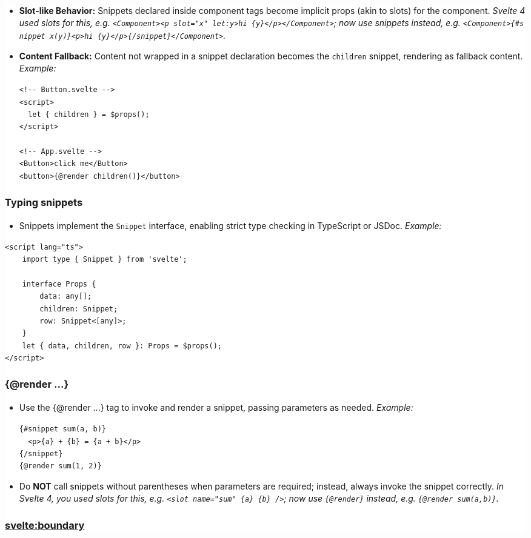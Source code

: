 - **Slot-like Behavior:**
  Snippets declared inside component tags become implicit props (akin to slots) for the component.
  _Svelte 4 used slots for this, e.g. `<Component><p slot="x" let:y>hi {y}</p></Component>`; now use snippets instead, e.g. `<Component>{#snippet x(y)}<p>hi {y}</p>{/snippet}</Component>`._
- **Content Fallback:**
  Content not wrapped in a snippet declaration becomes the `children` snippet, rendering as fallback content.
  _Example:_

  ```svelte
  <!-- Button.svelte -->
  <script>
  	let { children } = $props();
  </script>

  <!-- App.svelte -->
  <Button>click me</Button>
  <button>{@render children()}</button>
  ```

### Typing snippets

- Snippets implement the `Snippet` interface, enabling strict type checking in TypeScript or JSDoc.
  _Example:_

```svelte
<script lang="ts">
	import type { Snippet } from 'svelte';

	interface Props {
		data: any[];
		children: Snippet;
		row: Snippet<[any]>;
	}
	let { data, children, row }: Props = $props();
</script>
```

### {@render ...}

- Use the {@render ...} tag to invoke and render a snippet, passing parameters as needed.
  _Example:_
  ```svelte
  {#snippet sum(a, b)}
  	<p>{a} + {b} = {a + b}</p>
  {/snippet}
  {@render sum(1, 2)}
  ```
- Do **NOT** call snippets without parentheses when parameters are required; instead, always invoke the snippet correctly.
  _In Svelte 4, you used slots for this, e.g. `<slot name="sum" {a} {b} />`; now use `{@render}` instead, e.g. `{@render sum(a,b)}`._

### <svelte:boundary>
